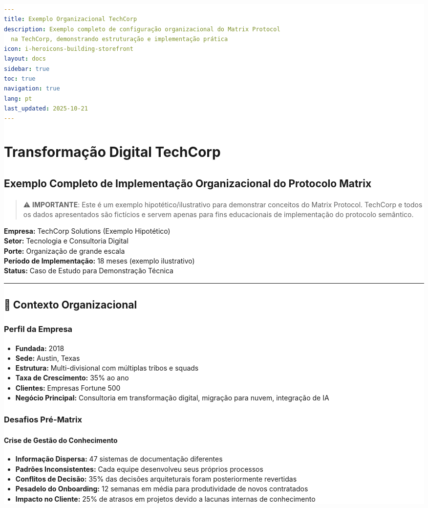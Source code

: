 ```yaml
---
title: Exemplo Organizacional TechCorp
description: Exemplo completo de configuração organizacional do Matrix Protocol
  na TechCorp, demonstrando estruturação e implementação prática
icon: i-heroicons-building-storefront
layout: docs
sidebar: true
toc: true
navigation: true
lang: pt
last_updated: 2025-10-21
---
```

# Transformação Digital TechCorp
## Exemplo Completo de Implementação Organizacional do Protocolo Matrix

> ⚠️ **IMPORTANTE**: Este é um exemplo hipotético/ilustrativo para demonstrar conceitos do Matrix Protocol. TechCorp e todos os dados apresentados são fictícios e servem apenas para fins educacionais de implementação do protocolo semântico.

**Empresa:** TechCorp Solutions (Exemplo Hipotético)  
**Setor:** Tecnologia e Consultoria Digital  
**Porte:** Organização de grande escala  
**Período de Implementação:** 18 meses (exemplo ilustrativo)  
**Status:** Caso de Estudo para Demonstração Técnica  

---

## 🏢 Contexto Organizacional

### Perfil da Empresa
- **Fundada:** 2018
- **Sede:** Austin, Texas
- **Estrutura:** Multi-divisional com múltiplas tribos e squads
- **Taxa de Crescimento:** 35% ao ano
- **Clientes:** Empresas Fortune 500
- **Negócio Principal:** Consultoria em transformação digital, migração para nuvem, integração de IA

### Desafios Pré-Matrix

#### **Crise de Gestão do Conhecimento**
- **Informação Dispersa:** 47 sistemas de documentação diferentes
- **Padrões Inconsistentes:** Cada equipe desenvolveu seus próprios processos
- **Conflitos de Decisão:** 35% das decisões arquiteturais foram posteriormente revertidas
- **Pesadelo do Onboarding:** 12 semanas em média para produtividade de novos contratados
- **Impacto no Cliente:** 25% de atrasos em projetos devido a lacunas internas de conhecimento
